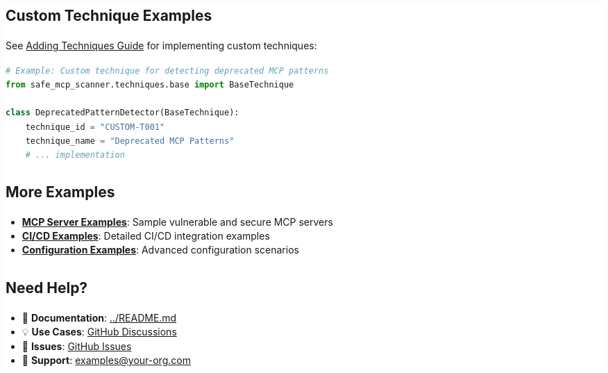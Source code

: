 ## Custom Technique Examples

See [Adding Techniques Guide](../contributing/adding-techniques.md) for implementing custom techniques:

```python
# Example: Custom technique for detecting deprecated MCP patterns
from safe_mcp_scanner.techniques.base import BaseTechnique

class DeprecatedPatternDetector(BaseTechnique):
    technique_id = "CUSTOM-T001"
    technique_name = "Deprecated MCP Patterns"
    # ... implementation
```

## More Examples

- **[MCP Server Examples](mcp-servers.md)**: Sample vulnerable and secure MCP servers
- **[CI/CD Examples](ci-cd-examples.md)**: Detailed CI/CD integration examples
- **[Configuration Examples](configuration-examples.md)**: Advanced configuration scenarios

## Need Help?

- 📖 **Documentation**: [../README.md](../README.md)
- 💡 **Use Cases**: [GitHub Discussions](https://github.com/your-org/safe-mcp-scanner/discussions)
- 🐛 **Issues**: [GitHub Issues](https://github.com/your-org/safe-mcp-scanner/issues)
- 📧 **Support**: examples@your-org.com